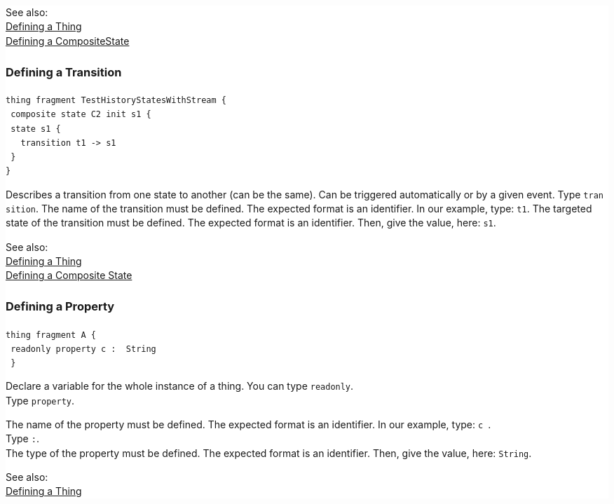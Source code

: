 See also:<br/>
[Defining a Thing](Defining-a-Thing)<br/>
[Defining a CompositeState](Defining-a-CompositeState)


### <a name="Defining-a-Transition"></a>Defining a Transition

```
thing fragment TestHistoryStatesWithStream {
 composite state C2 init s1 {
 state s1 {
   transition t1 -> s1 
 }
}

```
Describes a transition from one state to another (can be the same). Can be triggered automatically or by a given event. 
Type `transition`.
The name of the transition must be defined. The expected format is an identifier. In our example, type: `t1`.
The targeted state of the transition must be defined. The expected format is an identifier.
Then, give the value, here: `s1`.


See also:<br/>
[Defining a Thing](Defining-a-Thing)<br/>
[Defining a Composite State](Defining-a-CompositeState)


### <a name="Defining-a-Property"></a>Defining a Property

```
thing fragment A {
 readonly property c : 	String 
 }

```
Declare a variable for the whole instance of a thing. You can type `readonly`. 
<br>
Type `property`. 

The name of the property must be defined. The expected format is an identifier. In our example, type: `c `.
<br>
Type `:`. 
<br>
The type of the property must be defined. The expected format is an identifier.
Then, give the value, here: `String`.


See also:<br/>
[Defining a Thing](Defining-a-Thing)

